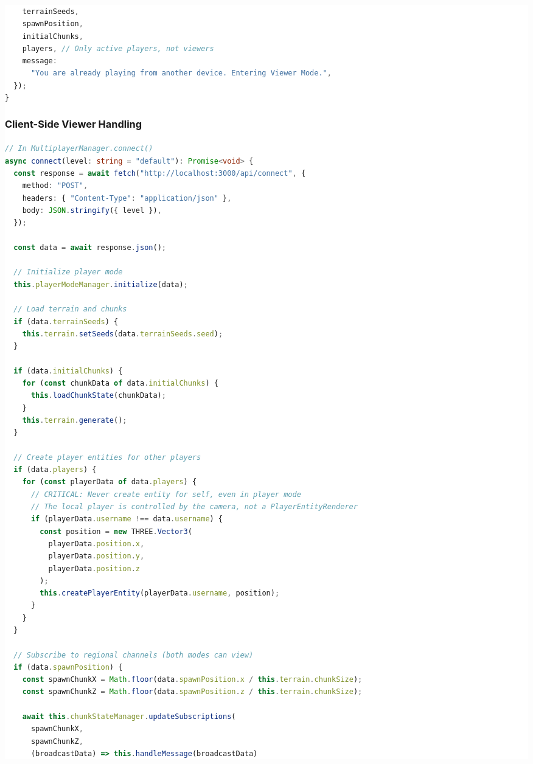 ```typescript
    terrainSeeds,
    spawnPosition,
    initialChunks,
    players, // Only active players, not viewers
    message:
      "You are already playing from another device. Entering Viewer Mode.",
  });
}
```

### Client-Side Viewer Handling

```typescript
// In MultiplayerManager.connect()
async connect(level: string = "default"): Promise<void> {
  const response = await fetch("http://localhost:3000/api/connect", {
    method: "POST",
    headers: { "Content-Type": "application/json" },
    body: JSON.stringify({ level }),
  });

  const data = await response.json();

  // Initialize player mode
  this.playerModeManager.initialize(data);

  // Load terrain and chunks
  if (data.terrainSeeds) {
    this.terrain.setSeeds(data.terrainSeeds.seed);
  }

  if (data.initialChunks) {
    for (const chunkData of data.initialChunks) {
      this.loadChunkState(chunkData);
    }
    this.terrain.generate();
  }

  // Create player entities for other players
  if (data.players) {
    for (const playerData of data.players) {
      // CRITICAL: Never create entity for self, even in player mode
      // The local player is controlled by the camera, not a PlayerEntityRenderer
      if (playerData.username !== data.username) {
        const position = new THREE.Vector3(
          playerData.position.x,
          playerData.position.y,
          playerData.position.z
        );
        this.createPlayerEntity(playerData.username, position);
      }
    }
  }

  // Subscribe to regional channels (both modes can view)
  if (data.spawnPosition) {
    const spawnChunkX = Math.floor(data.spawnPosition.x / this.terrain.chunkSize);
    const spawnChunkZ = Math.floor(data.spawnPosition.z / this.terrain.chunkSize);

    await this.chunkStateManager.updateSubscriptions(
      spawnChunkX,
      spawnChunkZ,
      (broadcastData) => this.handleMessage(broadcastData)
```